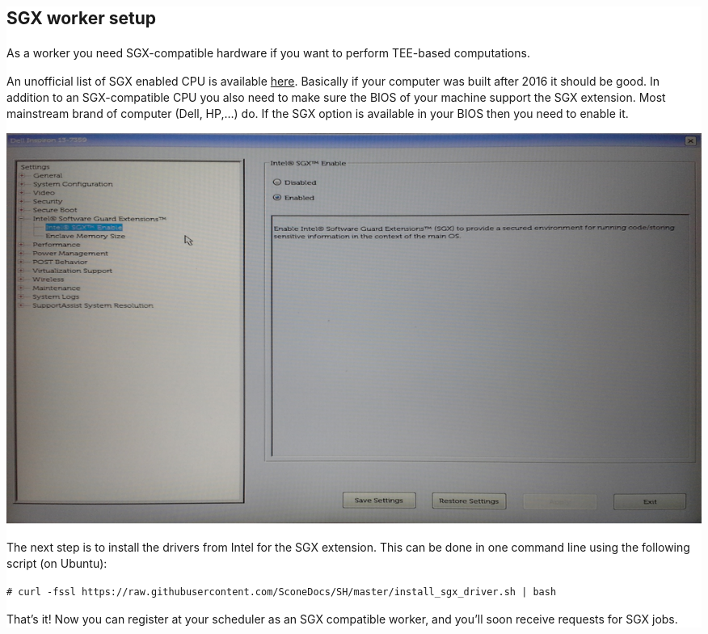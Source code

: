 ## SGX worker setup

As a worker you need SGX-compatible hardware if you want to perform TEE-based computations.

An unofficial list of SGX enabled CPU is available [here](https://github.com/ayeks/SGX-hardware). Basically if your computer was built after 2016 it should be good. In addition to an SGX-compatible CPU you also need to make sure the BIOS of your machine support the SGX extension. Most mainstream brand of computer \(Dell, HP,…\) do. If the SGX option is available in your BIOS then you need to enable it.

![](../.gitbook/assets/bios1.jpeg)

The next step is to install the drivers from Intel for the SGX extension. This can be done in one command line using the following script \(on Ubuntu\):

```text
# curl -fssl https://raw.githubusercontent.com/SconeDocs/SH/master/install_sgx_driver.sh | bash
```

That’s it! Now you can register at your scheduler as an SGX compatible worker, and you’ll soon receive requests for SGX jobs.

